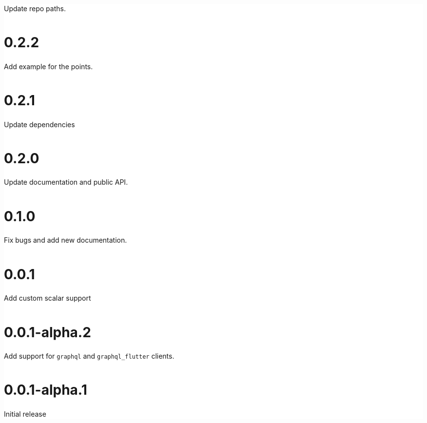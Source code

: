 Update repo paths.

# 0.2.2

Add example for the points.

# 0.2.1

Update dependencies

# 0.2.0

Update documentation and public API.

# 0.1.0

Fix bugs and add new documentation.

# 0.0.1

Add custom scalar support

# 0.0.1-alpha.2

Add support for `graphql` and `graphql_flutter` clients.

# 0.0.1-alpha.1

Initial release

